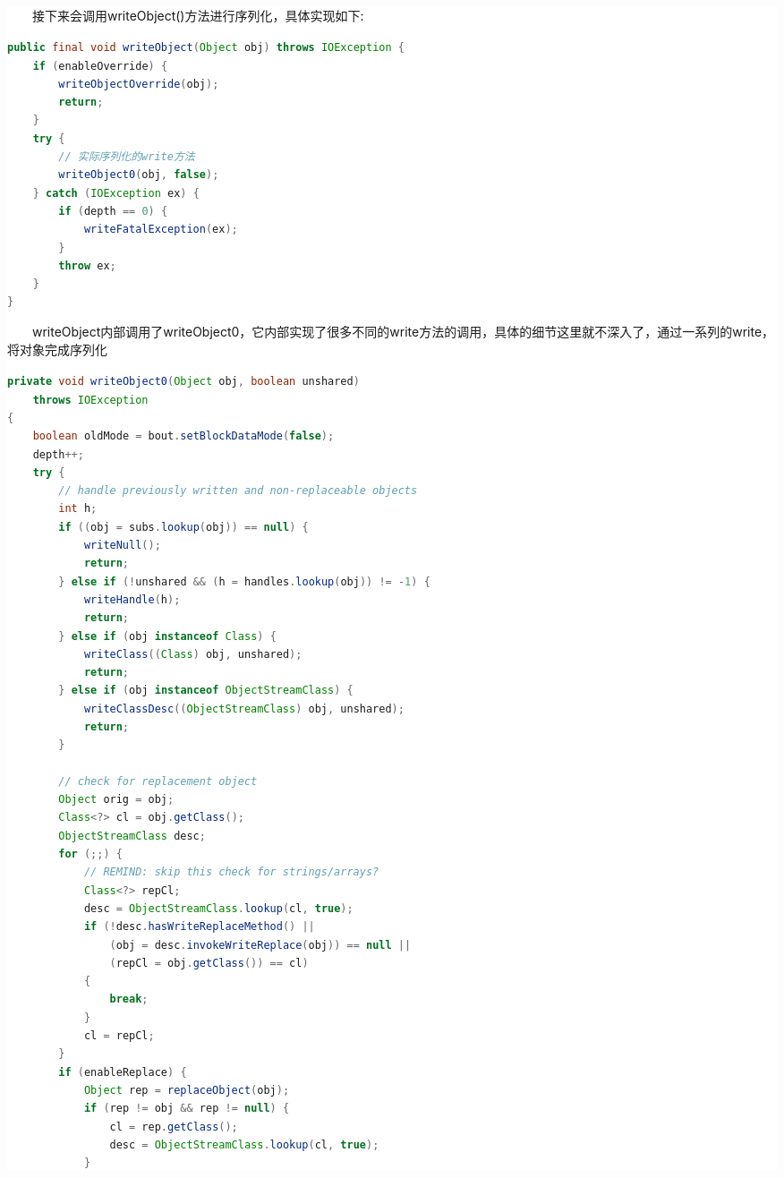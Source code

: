 &emsp;&emsp;接下来会调用writeObject()方法进行序列化，具体实现如下:
``` java
public final void writeObject(Object obj) throws IOException {
    if (enableOverride) {
        writeObjectOverride(obj);
        return;
    }
    try {
        // 实际序列化的write方法
        writeObject0(obj, false);
    } catch (IOException ex) {
        if (depth == 0) {
            writeFatalException(ex);
        }
        throw ex;
    }
}
```

&emsp;&emsp;writeObject内部调用了writeObject0，它内部实现了很多不同的write方法的调用，具体的细节这里就不深入了，通过一系列的write，将对象完成序列化
``` java
private void writeObject0(Object obj, boolean unshared)
    throws IOException
{
    boolean oldMode = bout.setBlockDataMode(false);
    depth++;
    try {
        // handle previously written and non-replaceable objects
        int h;
        if ((obj = subs.lookup(obj)) == null) {
            writeNull();
            return;
        } else if (!unshared && (h = handles.lookup(obj)) != -1) {
            writeHandle(h);
            return;
        } else if (obj instanceof Class) {
            writeClass((Class) obj, unshared);
            return;
        } else if (obj instanceof ObjectStreamClass) {
            writeClassDesc((ObjectStreamClass) obj, unshared);
            return;
        }

        // check for replacement object
        Object orig = obj;
        Class<?> cl = obj.getClass();
        ObjectStreamClass desc;
        for (;;) {
            // REMIND: skip this check for strings/arrays?
            Class<?> repCl;
            desc = ObjectStreamClass.lookup(cl, true);
            if (!desc.hasWriteReplaceMethod() ||
                (obj = desc.invokeWriteReplace(obj)) == null ||
                (repCl = obj.getClass()) == cl)
            {
                break;
            }
            cl = repCl;
        }
        if (enableReplace) {
            Object rep = replaceObject(obj);
            if (rep != obj && rep != null) {
                cl = rep.getClass();
                desc = ObjectStreamClass.lookup(cl, true);
            }
```